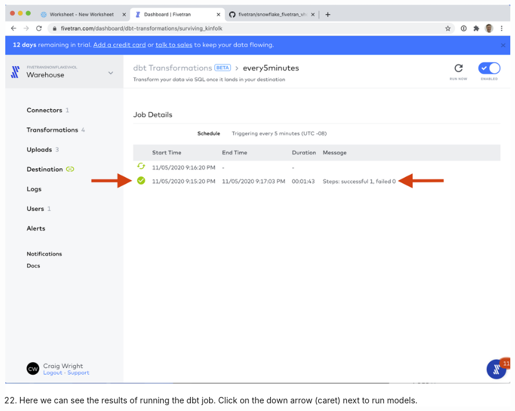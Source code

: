 ![](.gitbook/assets/65.png)

22. Here we can see the results of running the dbt job. Click on the down arrow \(caret\) next to run models.
